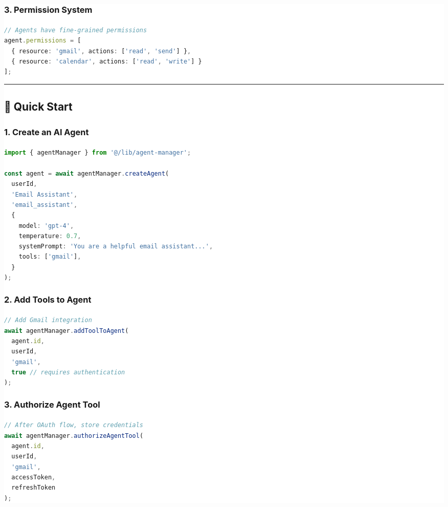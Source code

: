 ### 3. Permission System
```typescript
// Agents have fine-grained permissions
agent.permissions = [
  { resource: 'gmail', actions: ['read', 'send'] },
  { resource: 'calendar', actions: ['read', 'write'] }
];
```

---

## 🚀 Quick Start

### 1. Create an AI Agent

```typescript
import { agentManager } from '@/lib/agent-manager';

const agent = await agentManager.createAgent(
  userId,
  'Email Assistant',
  'email_assistant',
  {
    model: 'gpt-4',
    temperature: 0.7,
    systemPrompt: 'You are a helpful email assistant...',
    tools: ['gmail'],
  }
);
```

### 2. Add Tools to Agent

```typescript
// Add Gmail integration
await agentManager.addToolToAgent(
  agent.id,
  userId,
  'gmail',
  true // requires authentication
);
```

### 3. Authorize Agent Tool

```typescript
// After OAuth flow, store credentials
await agentManager.authorizeAgentTool(
  agent.id,
  userId,
  'gmail',
  accessToken,
  refreshToken
);
```
